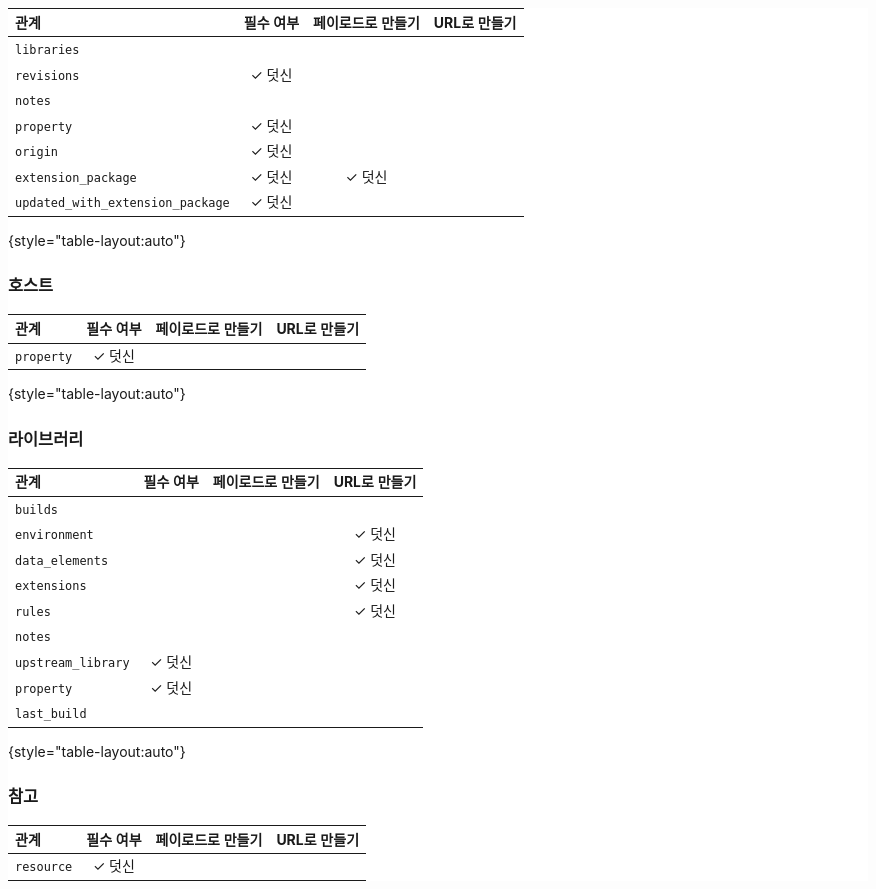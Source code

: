 | 관계 | 필수 여부 | 페이로드로 만들기 | URL로 만들기 |
| :--- | :---: | :---: | :---: |
| `libraries` | | | |
| `revisions` | ✓ 덧신 | | |
| `notes` | | | |
| `property` | ✓ 덧신 | | |
| `origin` | ✓ 덧신 | | |
| `extension_package` | ✓ 덧신 | ✓ 덧신 | |
| `updated_with_extension_package` | ✓ 덧신 | | |

{style="table-layout:auto"}

### 호스트

| 관계 | 필수 여부 | 페이로드로 만들기 | URL로 만들기 |
| :--- | :---: | :---: | :---: |
| `property` | ✓ 덧신 | | |

{style="table-layout:auto"}

### 라이브러리

| 관계 | 필수 여부 | 페이로드로 만들기 | URL로 만들기 |
| :--- | :---: | :---: | :---: |
| `builds` | | | |
| `environment` | | | ✓ 덧신 |
| `data_elements` | | | ✓ 덧신 |
| `extensions` | | | ✓ 덧신 |
| `rules` | | | ✓ 덧신 |
| `notes` | | | |
| `upstream_library` | ✓ 덧신 | | |
| `property` | ✓ 덧신 | | |
| `last_build` | | | |

{style="table-layout:auto"}

### 참고

| 관계 | 필수 여부 | 페이로드로 만들기 | URL로 만들기 |
| :--- | :---: | :---: | :---: |
| `resource` | ✓ 덧신 | | |
